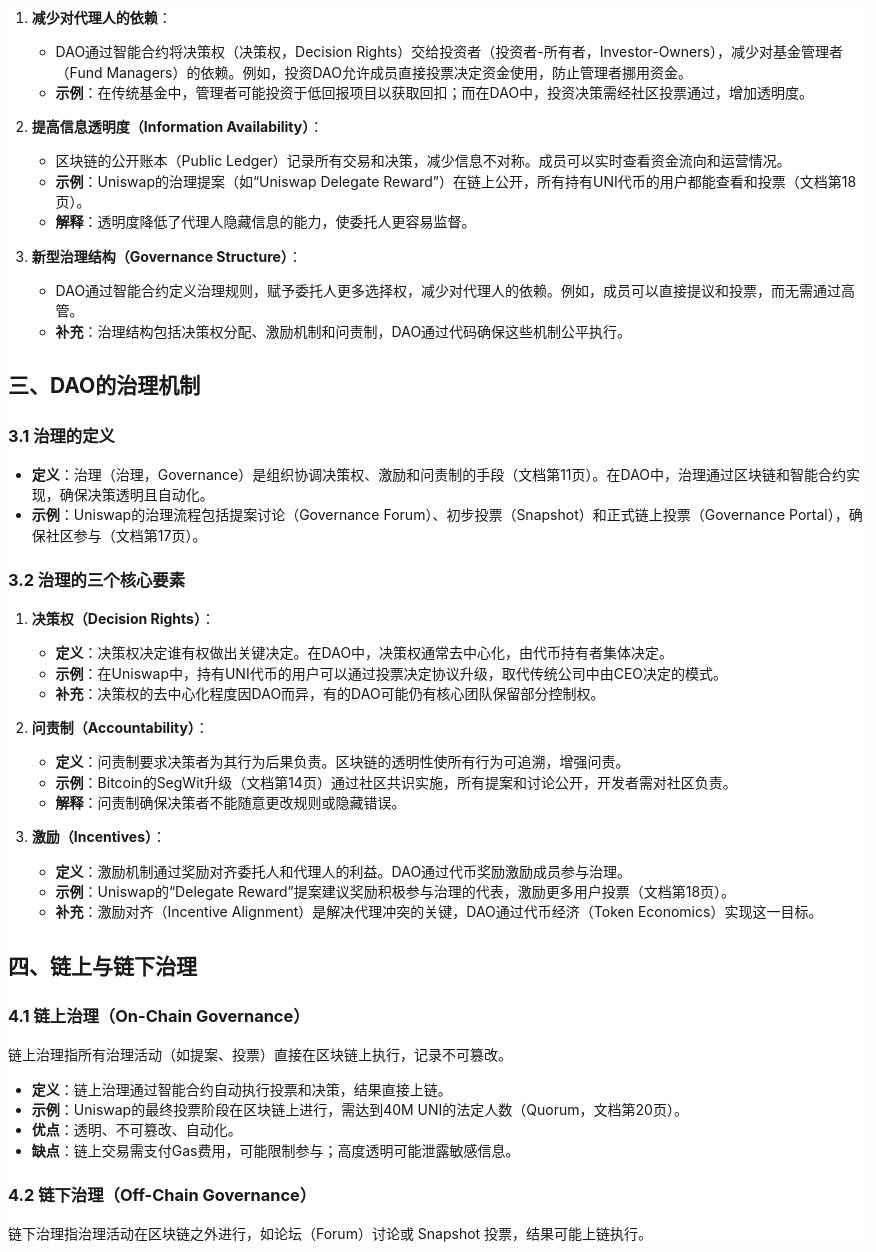 1. **减少对代理人的依赖**：
   - DAO通过智能合约将决策权（决策权，Decision Rights）交给投资者（投资者-所有者，Investor-Owners），减少对基金管理者（Fund Managers）的依赖。例如，投资DAO允许成员直接投票决定资金使用，防止管理者挪用资金。
   - **示例**：在传统基金中，管理者可能投资于低回报项目以获取回扣；而在DAO中，投资决策需经社区投票通过，增加透明度。

2. **提高信息透明度（Information Availability）**：
   - 区块链的公开账本（Public Ledger）记录所有交易和决策，减少信息不对称。成员可以实时查看资金流向和运营情况。
   - **示例**：Uniswap的治理提案（如“Uniswap Delegate Reward”）在链上公开，所有持有UNI代币的用户都能查看和投票（文档第18页）。
   - **解释**：透明度降低了代理人隐藏信息的能力，使委托人更容易监督。

3. **新型治理结构（Governance Structure）**：
   - DAO通过智能合约定义治理规则，赋予委托人更多选择权，减少对代理人的依赖。例如，成员可以直接提议和投票，而无需通过高管。
   - **补充**：治理结构包括决策权分配、激励机制和问责制，DAO通过代码确保这些机制公平执行。

## 三、DAO的治理机制

### 3.1 治理的定义

- **定义**：治理（治理，Governance）是组织协调决策权、激励和问责制的手段（文档第11页）。在DAO中，治理通过区块链和智能合约实现，确保决策透明且自动化。
- **示例**：Uniswap的治理流程包括提案讨论（Governance Forum）、初步投票（Snapshot）和正式链上投票（Governance Portal），确保社区参与（文档第17页）。

### 3.2 治理的三个核心要素

1. **决策权（Decision Rights）**：
   - **定义**：决策权决定谁有权做出关键决定。在DAO中，决策权通常去中心化，由代币持有者集体决定。
   - **示例**：在Uniswap中，持有UNI代币的用户可以通过投票决定协议升级，取代传统公司中由CEO决定的模式。
   - **补充**：决策权的去中心化程度因DAO而异，有的DAO可能仍有核心团队保留部分控制权。

2. **问责制（Accountability）**：
   - **定义**：问责制要求决策者为其行为后果负责。区块链的透明性使所有行为可追溯，增强问责。
   - **示例**：Bitcoin的SegWit升级（文档第14页）通过社区共识实施，所有提案和讨论公开，开发者需对社区负责。
   - **解释**：问责制确保决策者不能随意更改规则或隐藏错误。

3. **激励（Incentives）**：
   - **定义**：激励机制通过奖励对齐委托人和代理人的利益。DAO通过代币奖励激励成员参与治理。
   - **示例**：Uniswap的“Delegate Reward”提案建议奖励积极参与治理的代表，激励更多用户投票（文档第18页）。
   - **补充**：激励对齐（Incentive Alignment）是解决代理冲突的关键，DAO通过代币经济（Token Economics）实现这一目标。

## 四、链上与链下治理

### 4.1 链上治理（On-Chain Governance）

链上治理指所有治理活动（如提案、投票）直接在区块链上执行，记录不可篡改。

- **定义**：链上治理通过智能合约自动执行投票和决策，结果直接上链。
- **示例**：Uniswap的最终投票阶段在区块链上进行，需达到40M UNI的法定人数（Quorum，文档第20页）。
- **优点**：透明、不可篡改、自动化。
- **缺点**：链上交易需支付Gas费用，可能限制参与；高度透明可能泄露敏感信息。

### 4.2 链下治理（Off-Chain Governance）

链下治理指治理活动在区块链之外进行，如论坛（Forum）讨论或 Snapshot 投票，结果可能上链执行。
